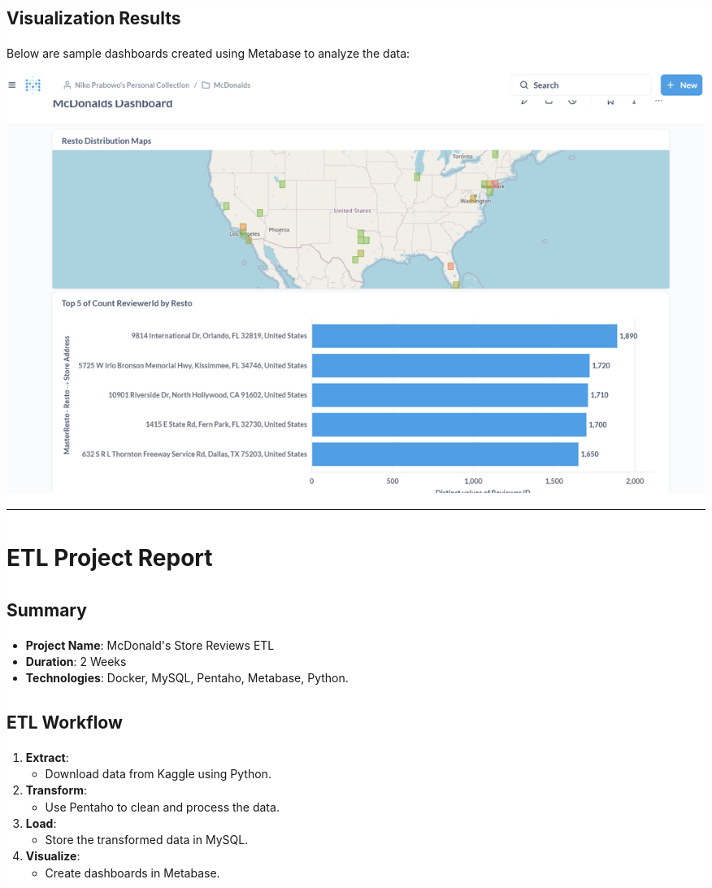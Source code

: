 ## Visualization Results
Below are sample dashboards created using Metabase to analyze the data:

![McDonalds Dashboard](images/Dashboard.png)

---

# ETL Project Report

## Summary
- **Project Name**: McDonald's Store Reviews ETL
- **Duration**: 2 Weeks
- **Technologies**: Docker, MySQL, Pentaho, Metabase, Python.

## ETL Workflow
1. **Extract**:
   - Download data from Kaggle using Python.
2. **Transform**:
   - Use Pentaho to clean and process the data.
3. **Load**:
   - Store the transformed data in MySQL.
4. **Visualize**:
   - Create dashboards in Metabase.
